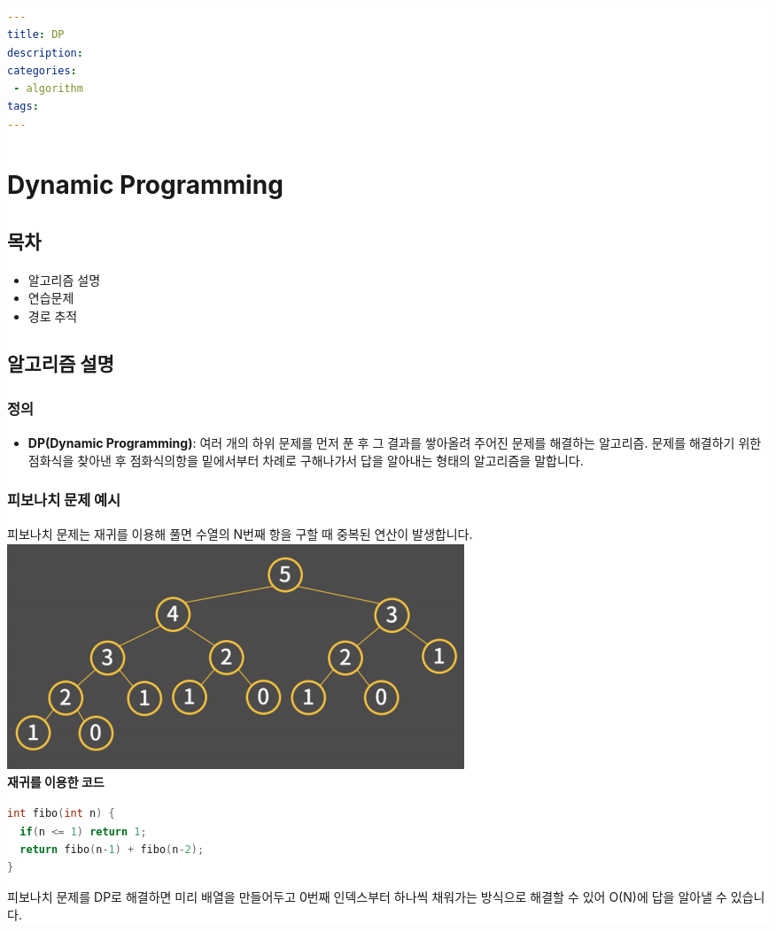 ```yaml
---
title: DP
description:
categories:
 - algorithm
tags:
---
```


# Dynamic Programming

## 목차
- 알고리즘 설명
- 연습문제
- 경로 추적

## 알고리즘 설명
### 정의
- **DP(Dynamic Programming)**: 여러 개의 하위 문제를 먼저 푼 후 그 결과를 쌓아올려 주어진 문제를 해결하는 알고리즘. 문제를 해결하기 위한 점화식을 찾아낸 후 점화식의항을 밑에서부터 차례로 구해나가서 답을 알아내는 형태의 알고리즘을 말합니다.
### 피보나치 문제 예시
피보나치 문제는 재귀를 이용해 풀면 수열의 N번째 항을 구할 때 중복된 연산이 발생합니다.  
<img alt="피보나치재귀" src="/assets/images/fibonacci_recursion.png" width="60%" />  
**재귀를 이용한 코드**
```cpp
int fibo(int n) {
  if(n <= 1) return 1;
  return fibo(n-1) + fibo(n-2);
}
```
피보나치 문제를 DP로 해결하면 미리 배열을 만들어두고 0번째 인덱스부터 하나씩 채워가는 방식으로 해결할 수 있어 O(N)에 답을 알아낼 수 있습니다.